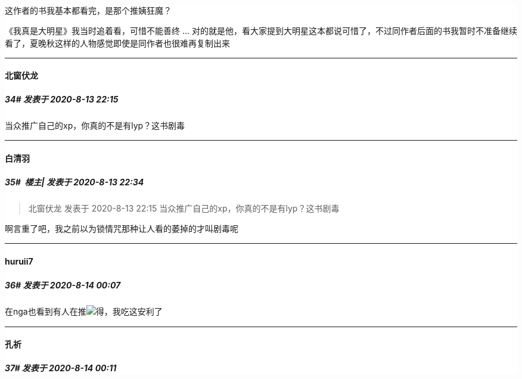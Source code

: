 这作者的书我基本都看完，是那个推姨狂魔？


《我真是大明星》我当时追着看，可惜不能善终 ...</blockquote>
对的就是他，看大家提到大明星这本都说可惜了，不过同作者后面的书我暂时不准备继续看了，夏晚秋这样的人物感觉即使是同作者也很难再复制出来







*****

####  北窗伏龙  
##### 34#       发表于 2020-8-13 22:15




当众推广自己的xp，你真的不是有lyp？这书剧毒







*****

####  白清羽  
##### 35#         楼主| 发表于 2020-8-13 22:34



<blockquote>北窗伏龙 发表于 2020-8-13 22:15
当众推广自己的xp，你真的不是有lyp？这书剧毒</blockquote>
啊言重了吧，我之前以为锁情咒那种让人看的萎掉的才叫剧毒呢







*****

####  huruii7  
##### 36#       发表于 2020-8-14 00:07




在nga也看到有人在推<img src="https://static.saraba1st.com/image/smiley/face2017/068.png" referrerpolicy="no-referrer">得，我吃这安利了







*****

####  孔祈  
##### 37#       发表于 2020-8-14 00:11


